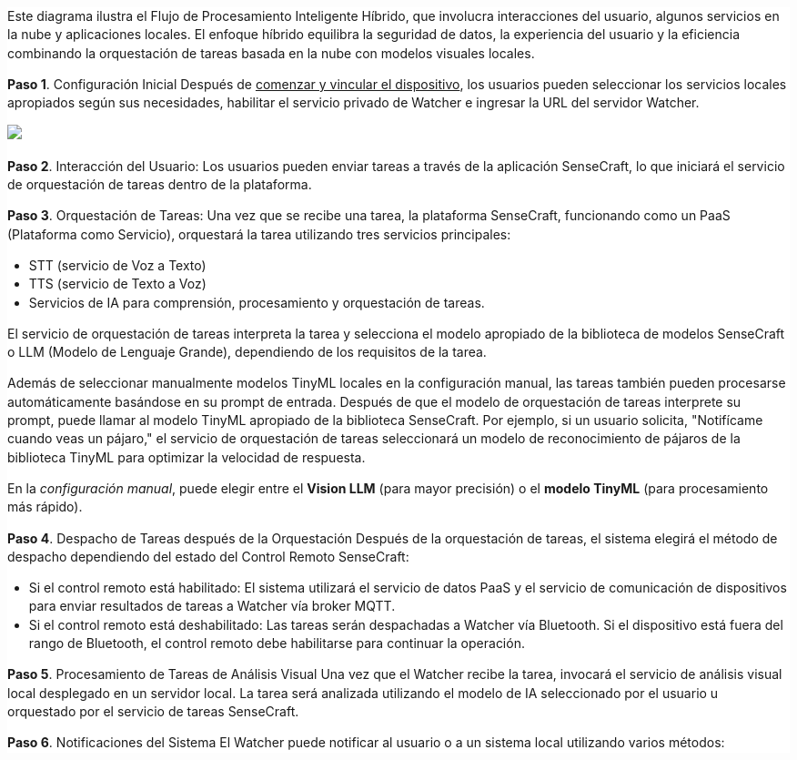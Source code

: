 Este diagrama ilustra el Flujo de Procesamiento Inteligente Híbrido, que involucra interacciones del usuario, algunos servicios en la nube y aplicaciones locales. El enfoque híbrido equilibra la seguridad de datos, la experiencia del usuario y la eficiencia combinando la orquestación de tareas basada en la nube con modelos visuales locales.

**Paso 1**. Configuración Inicial
Después de [comenzar y vincular el dispositivo](https://wiki.seeedstudio.com/es/getting_started_with_watcher/#device-binding-and-ota-upgrade), los usuarios pueden seleccionar los servicios locales apropiados según sus necesidades, habilitar el servicio privado de Watcher e ingresar la URL del servidor Watcher.

<div style={{textAlign:'center'}}><img src="https://files.seeedstudio.com/wiki/watcher_getting_started/watcher_software_service_framework/1.gif" style={{width:400, height:'auto'}}/></div>

**Paso 2**. Interacción del Usuario:
Los usuarios pueden enviar tareas a través de la aplicación SenseCraft, lo que iniciará el servicio de orquestación de tareas dentro de la plataforma.

**Paso 3**. Orquestación de Tareas:
Una vez que se recibe una tarea, la plataforma SenseCraft, funcionando como un PaaS (Plataforma como Servicio), orquestará la tarea utilizando tres servicios principales:

* STT (servicio de Voz a Texto)
* TTS (servicio de Texto a Voz)
* Servicios de IA para comprensión, procesamiento y orquestación de tareas.

El servicio de orquestación de tareas interpreta la tarea y selecciona el modelo apropiado de la biblioteca de modelos SenseCraft o LLM (Modelo de Lenguaje Grande), dependiendo de los requisitos de la tarea.

Además de seleccionar manualmente modelos TinyML locales en la configuración manual, las tareas también pueden procesarse automáticamente basándose en su prompt de entrada. Después de que el modelo de orquestación de tareas interprete su prompt, puede llamar al modelo TinyML apropiado de la biblioteca SenseCraft. Por ejemplo, si un usuario solicita, "Notifícame cuando veas un pájaro," el servicio de orquestación de tareas seleccionará un modelo de reconocimiento de pájaros de la biblioteca TinyML para optimizar la velocidad de respuesta.

En la *configuración manual*, puede elegir entre el **Vision LLM** (para mayor precisión) o el **modelo TinyML** (para procesamiento más rápido).

**Paso 4**. Despacho de Tareas después de la Orquestación
Después de la orquestación de tareas, el sistema elegirá el método de despacho dependiendo del estado del Control Remoto SenseCraft:

* Si el control remoto está habilitado: El sistema utilizará el servicio de datos PaaS y el servicio de comunicación de dispositivos para enviar resultados de tareas a Watcher vía broker MQTT.
* Si el control remoto está deshabilitado: Las tareas serán despachadas a Watcher vía Bluetooth. Si el dispositivo está fuera del rango de Bluetooth, el control remoto debe habilitarse para continuar la operación.

**Paso 5**. Procesamiento de Tareas de Análisis Visual
Una vez que el Watcher recibe la tarea, invocará el servicio de análisis visual local desplegado en un servidor local. La tarea será analizada utilizando el modelo de IA seleccionado por el usuario u orquestado por el servicio de tareas SenseCraft.

**Paso 6**. Notificaciones del Sistema
El Watcher puede notificar al usuario o a un sistema local utilizando varios métodos:
